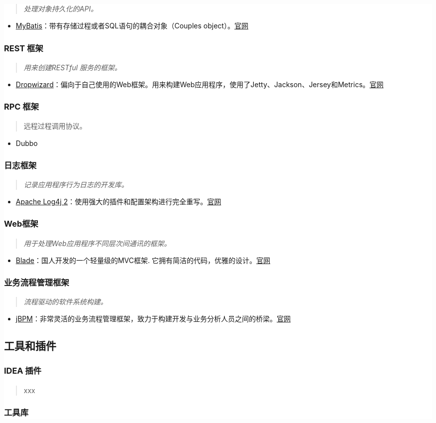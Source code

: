 > *处理对象持久化的API。*

- [MyBatis](http://www.importnew.com/mybatis/)：带有存储过程或者SQL语句的耦合对象（Couples object）。[官网](http://mybatis.github.io/mybatis-3/)



### REST 框架

> *用来创建RESTful 服务的框架。*

- [Dropwizard](http://www.importnew.com/dropwizard/)：偏向于自己使用的Web框架。用来构建Web应用程序，使用了Jetty、Jackson、Jersey和Metrics。[官网](https://dropwizard.github.io/drpwizard/)



### RPC 框架

> 远程过程调用协议。

- Dubbo



### 日志框架

> *记录应用程序行为日志的开发库。*

- [Apache Log4j 2](http://www.importnew.com/log4j2/)：使用强大的插件和配置架构进行完全重写。[官网](http://logging.apache.org/log4j/)



### Web框架

> *用于处理Web应用程序不同层次间通讯的框架。*

- [Blade](http://www.importnew.com/bladejava/)：国人开发的一个轻量级的MVC框架. 它拥有简洁的代码，优雅的设计。[官网](https://lets-blade.com/)



### 业务流程管理框架

> *流程驱动的软件系统构建。*

- [jBPM](http://www.importnew.com/jbpm/)：非常灵活的业务流程管理框架，致力于构建开发与业务分析人员之间的桥梁。[官网](http://www.jbpm.org/)



## 工具和插件

### IDEA 插件

> xxx



### 工具库

